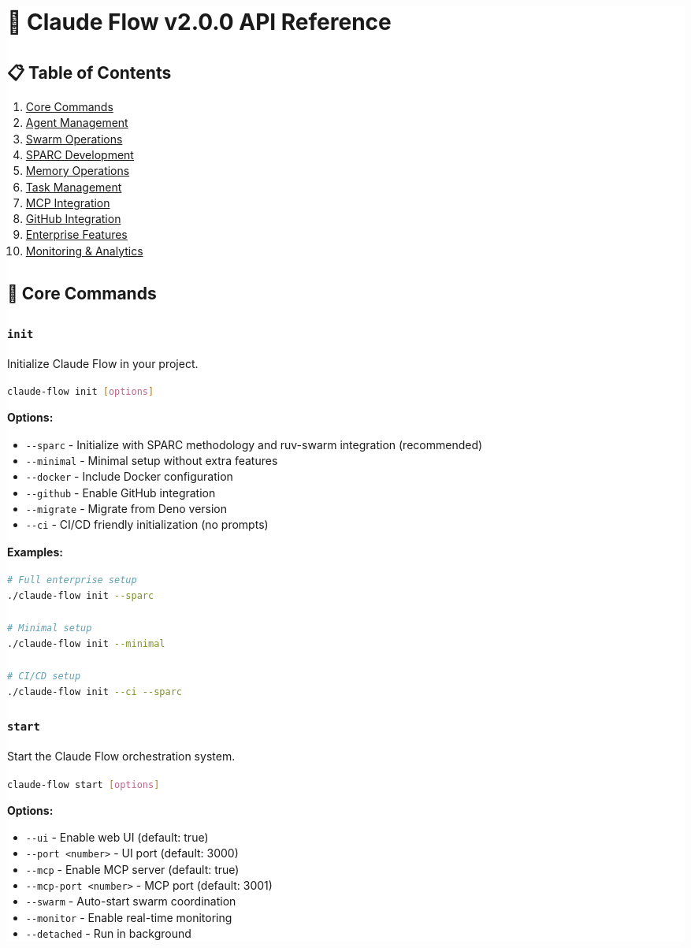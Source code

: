 # 📖 Claude Flow v2.0.0 API Reference

## 📋 Table of Contents
1. [Core Commands](#core-commands)
2. [Agent Management](#agent-management)
3. [Swarm Operations](#swarm-operations)
4. [SPARC Development](#sparc-development)
5. [Memory Operations](#memory-operations)
6. [Task Management](#task-management)
7. [MCP Integration](#mcp-integration)
8. [GitHub Integration](#github-integration)
9. [Enterprise Features](#enterprise-features)
10. [Monitoring & Analytics](#monitoring--analytics)

## 🎯 Core Commands

### `init`
Initialize Claude Flow in your project.

```bash
claude-flow init [options]
```

**Options:**
- `--sparc` - Initialize with SPARC methodology and ruv-swarm integration (recommended)
- `--minimal` - Minimal setup without extra features
- `--docker` - Include Docker configuration
- `--github` - Enable GitHub integration
- `--migrate` - Migrate from Deno version
- `--ci` - CI/CD friendly initialization (no prompts)

**Examples:**
```bash
# Full enterprise setup
./claude-flow init --sparc

# Minimal setup
./claude-flow init --minimal

# CI/CD setup
./claude-flow init --ci --sparc
```

### `start`
Start the Claude Flow orchestration system.

```bash
claude-flow start [options]
```

**Options:**
- `--ui` - Enable web UI (default: true)
- `--port <number>` - UI port (default: 3000)
- `--mcp` - Enable MCP server (default: true)
- `--mcp-port <number>` - MCP port (default: 3001)
- `--swarm` - Auto-start swarm coordination
- `--monitor` - Enable real-time monitoring
- `--detached` - Run in background
